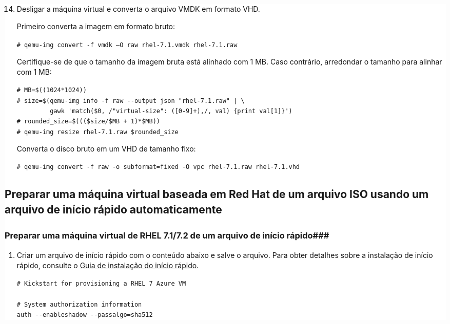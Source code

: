 14. Desligar a máquina virtual e converta o arquivo VMDK em formato VHD.

    Primeiro converta a imagem em formato bruto:

        # qemu-img convert -f vmdk –O raw rhel-7.1.vmdk rhel-7.1.raw

    Certifique-se de que o tamanho da imagem bruta está alinhado com 1 MB. Caso contrário, arredondar o tamanho para alinhar com 1 MB:

        # MB=$((1024*1024))
        # size=$(qemu-img info -f raw --output json "rhel-7.1.raw" | \
                 gawk 'match($0, /"virtual-size": ([0-9]+),/, val) {print val[1]}')
        # rounded_size=$((($size/$MB + 1)*$MB))
        # qemu-img resize rhel-7.1.raw $rounded_size

    Converta o disco bruto em um VHD de tamanho fixo:

        # qemu-img convert -f raw -o subformat=fixed -O vpc rhel-7.1.raw rhel-7.1.vhd


## <a name="prepare-a-red-hat-based-virtual-machine-from-an-iso-by-using-a-kickstart-file-automatically"></a>Preparar uma máquina virtual baseada em Red Hat de um arquivo ISO usando um arquivo de início rápido automaticamente


### <a id="rhel7xkickstart"> </a>Preparar uma máquina virtual de RHEL 7.1/7.2 de um arquivo de início rápido###


1.  Criar um arquivo de início rápido com o conteúdo abaixo e salve o arquivo. Para obter detalhes sobre a instalação de início rápido, consulte o [Guia de instalação do início rápido](https://access.redhat.com/documentation/en-US/Red_Hat_Enterprise_Linux/7/html/Installation_Guide/chap-kickstart-installations.html).



        # Kickstart for provisioning a RHEL 7 Azure VM

        # System authorization information
        auth --enableshadow --passalgo=sha512

